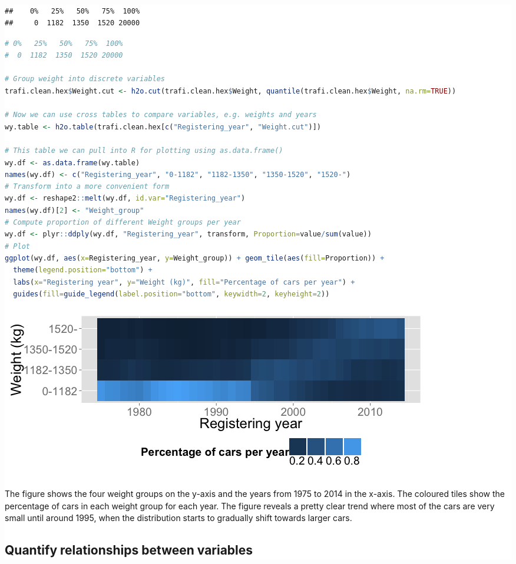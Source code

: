 ```
##    0%   25%   50%   75%  100% 
##     0  1182  1350  1520 20000
```

```r
# 0%   25%   50%   75%  100% 
#  0  1182  1350  1520 20000 

# Group weight into discrete variables
trafi.clean.hex$Weight.cut <- h2o.cut(trafi.clean.hex$Weight, quantile(trafi.clean.hex$Weight, na.rm=TRUE))

# Now we can use cross tables to compare variables, e.g. weights and years
wy.table <- h2o.table(trafi.clean.hex[c("Registering_year", "Weight.cut")])

# This table we can pull into R for plotting using as.data.frame()
wy.df <- as.data.frame(wy.table)
names(wy.df) <- c("Registering_year", "0-1182", "1182-1350", "1350-1520", "1520-")
# Transform into a more convenient form
wy.df <- reshape2::melt(wy.df, id.var="Registering_year")
names(wy.df)[2] <- "Weight_group"
# Compute proportion of different Weight groups per year
wy.df <- plyr::ddply(wy.df, "Registering_year", transform, Proportion=value/sum(value))
# Plot
ggplot(wy.df, aes(x=Registering_year, y=Weight_group)) + geom_tile(aes(fill=Proportion)) + 
  theme(legend.position="bottom") +
  labs(x="Registering year", y="Weight (kg)", fill="Percentage of cars per year") + 
  guides(fill=guide_legend(label.position="bottom", keywidth=2, keyheight=2))
```

![plot of chunk weight_vs_year](figure/weight_vs_year.png) 

The figure shows the four weight groups on the y-axis and the years from 1975 to 2014 in the x-axis. The coloured tiles show the percentage of cars in each weight group for each year. The figure reveals a pretty clear trend where most of the cars are very small until around 1995, when the distribution starts to gradually shift towards larger cars.

## Quantify relationships between variables


[h2o]: http://0xdata.com/h2o/
[r]: http://www.r-project.org/
[knitr]: http://yihui.name/knitr/
[blogpost]: http://www.avaus.fi/business/using-h2o-big-data-platform-to-analyze-co2-emissions-of-cars
[trafi]: http://www.trafi.fi/tietopalvelut/avoin_data
[trafi_license]: http://www.trafi.fi/tietopalvelut/avoin_data/avoimen_datan_lisenssi
[h2ogg]: https://groups.google.com/forum/#!forum/h2ostream